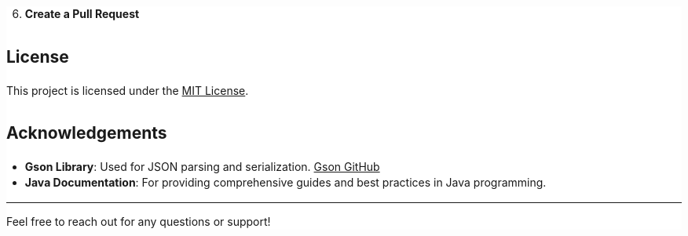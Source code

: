 6. **Create a Pull Request**

## License

This project is licensed under the [MIT License](LICENSE).

## Acknowledgements

- **Gson Library**: Used for JSON parsing and serialization. [Gson GitHub](https://github.com/google/gson)
- **Java Documentation**: For providing comprehensive guides and best practices in Java programming.

---

Feel free to reach out for any questions or support!

```